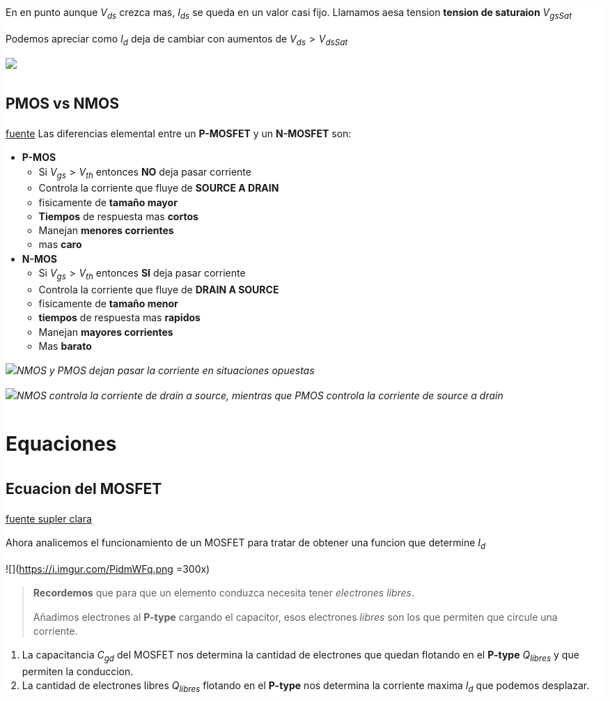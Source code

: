 En en punto aunque  $V_{ds}$ crezca mas, $I_{ds}$ se queda en un valor casi fijo. Llamamos aesa tension **tension de saturaion** $V_{gsSat}$

Podemos apreciar como $I_d$ deja de cambiar con aumentos de $V_{ds}>V_{dsSat}$

![](https://i.imgur.com/SwKlfJJ.png)



 ## PMOS vs NMOS

[fuente](https://www.youtube.com/watch?v=6wuvhVQHq-s)
Las diferencias elemental entre un **P-MOSFET** y un **N-MOSFET** son:

* **P-MOS**
	* Si $V_{gs}>V_{th}$ entonces **NO** deja pasar corriente
	* Controla la corriente que fluye de **SOURCE A DRAIN**
	* fisicamente de **tamaño mayor**
	* **Tiempos** de respuesta mas **cortos**
	* Manejan **menores corrientes**
	* mas **caro**
* **N-MOS**
	* Si $V_{gs}>V_{th}$ entonces **SI** deja pasar corriente
	* Controla la corriente que fluye de **DRAIN A SOURCE**
	* fisicamente de **tamaño menor**
	* **tiempos** de respuesta mas **rapidos**
	* Manejan **mayores corrientes**
	* Mas **barato**

![](https://i.imgur.com/z7X5beC.png)_NMOS y PMOS dejan pasar la corriente en situaciones opuestas_

![](https://i.imgur.com/KTxOjG3.png)_NMOS controla la corriente de drain a source, mientras que PMOS controla la corriente de source a drain_


# Equaciones

## Ecuacion del MOSFET

[fuente supler clara](https://www.youtube.com/watch?v=QCIDcB034Eg&t=35s)


Ahora analicemos el funcionamiento de un MOSFET para tratar de obtener una funcion que determine $I_d$

![](https://i.imgur.com/PidmWFq.png =300x)
>**Recordemos** que para que un elemento conduzca necesita tener _electrones libres_.
>
>Añadimos electrones al **P-type** cargando el capacitor, esos electrones _libres_ son los que permiten que circule una corriente.

1. La capacitancia $C_{gd}$ del MOSFET  nos determina la cantidad de electrones que quedan flotando en el **P-type**  $Q_{libres}$  y que permiten la conduccion. 
2. La cantidad de electrones libres  $Q_{libres}$ flotando en el **P-type** nos determina la corriente maxima $I_d$ que podemos desplazar.
